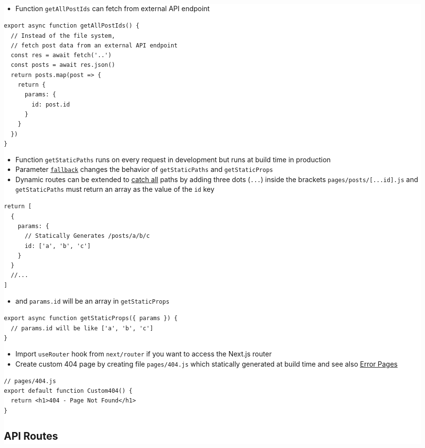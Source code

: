   * Function ``getAllPostIds`` can fetch from external API endpoint
  ```
  export async function getAllPostIds() {
    // Instead of the file system,
    // fetch post data from an external API endpoint
    const res = await fetch('..')
    const posts = await res.json()
    return posts.map(post => {
      return {
        params: {
          id: post.id
        }
      }
    })
  }
  ```
  * Function ``getStaticPaths`` runs on every request in development but runs at build time in production
  * Parameter [``fallback``](https://nextjs.org/docs/basic-features/data-fetching#the-fallback-key-required) changes the behavior of ``getStaticPaths`` and ``getStaticProps``
  * Dynamic routes can be extended to [catch all](https://nextjs.org/docs/routing/dynamic-routes#catch-all-routes) paths by adding three dots (``...``) inside the brackets ``pages/posts/[...id].js`` and ``getStaticPaths`` must return an array as the value of the ``id`` key
  ```
  return [
    {
      params: {
        // Statically Generates /posts/a/b/c
        id: ['a', 'b', 'c']
      }
    }
    //...
  ]
  ```
  * and ``params.id`` will be an array in ``getStaticProps``
  ```
  export async function getStaticProps({ params }) {
    // params.id will be like ['a', 'b', 'c']
  }
  ```
  * Import ``useRouter`` hook from ``next/router`` if you want to access the Next.js router
  * Create custom 404 page by creating file ``pages/404.js`` which statically generated at build time and see also [Error Pages](https://nextjs.org/docs/advanced-features/custom-error-page)
  ```
  // pages/404.js
  export default function Custom404() {
    return <h1>404 - Page Not Found</h1>
  }
  ```

## API Routes
